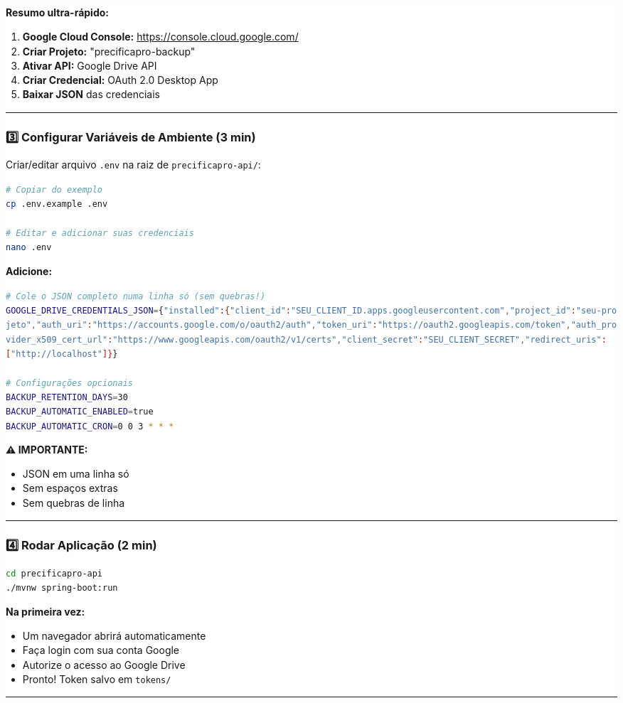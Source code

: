 **Resumo ultra-rápido:**

1. **Google Cloud Console:** https://console.cloud.google.com/
2. **Criar Projeto:** "precificapro-backup"
3. **Ativar API:** Google Drive API
4. **Criar Credencial:** OAuth 2.0 Desktop App
5. **Baixar JSON** das credenciais

---

### 3️⃣ Configurar Variáveis de Ambiente (3 min)

Criar/editar arquivo `.env` na raiz de `precificapro-api/`:

```bash
# Copiar do exemplo
cp .env.example .env

# Editar e adicionar suas credenciais
nano .env
```

**Adicione:**

```bash
# Cole o JSON completo numa linha só (sem quebras!)
GOOGLE_DRIVE_CREDENTIALS_JSON={"installed":{"client_id":"SEU_CLIENT_ID.apps.googleusercontent.com","project_id":"seu-projeto","auth_uri":"https://accounts.google.com/o/oauth2/auth","token_uri":"https://oauth2.googleapis.com/token","auth_provider_x509_cert_url":"https://www.googleapis.com/oauth2/v1/certs","client_secret":"SEU_CLIENT_SECRET","redirect_uris":["http://localhost"]}}

# Configurações opcionais
BACKUP_RETENTION_DAYS=30
BACKUP_AUTOMATIC_ENABLED=true
BACKUP_AUTOMATIC_CRON=0 0 3 * * *
```

**⚠️ IMPORTANTE:** 
- JSON em uma linha só
- Sem espaços extras
- Sem quebras de linha

---

### 4️⃣ Rodar Aplicação (2 min)

```bash
cd precificapro-api
./mvnw spring-boot:run
```

**Na primeira vez:**
- Um navegador abrirá automaticamente
- Faça login com sua conta Google
- Autorize o acesso ao Google Drive
- Pronto! Token salvo em `tokens/`

---